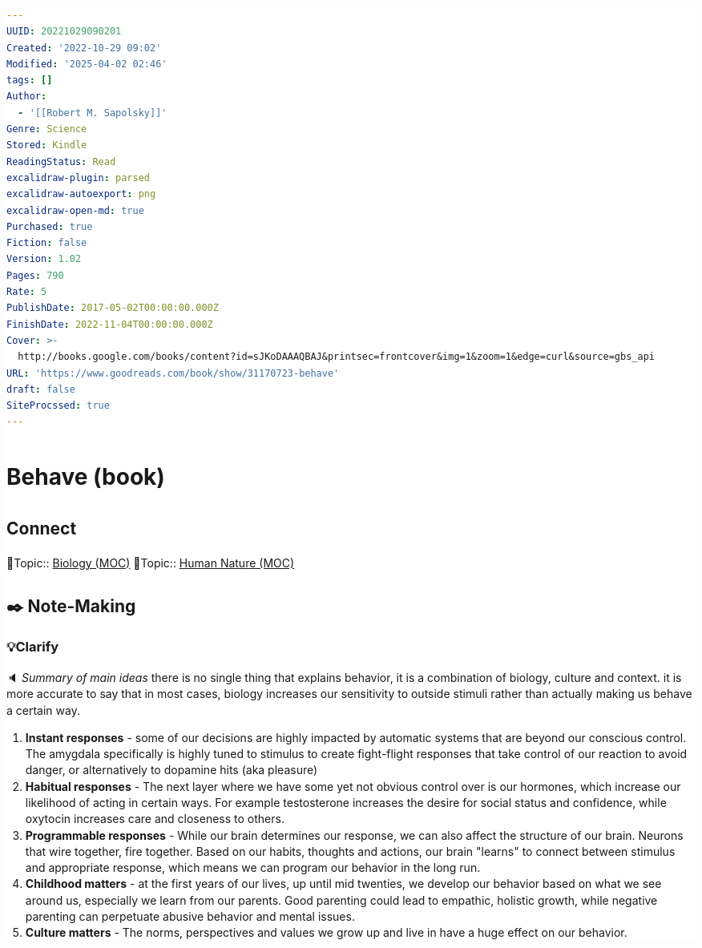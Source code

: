 ```yaml
---
UUID: 20221029090201
Created: '2022-10-29 09:02'
Modified: '2025-04-02 02:46'
tags: []
Author:
  - '[[Robert M. Sapolsky]]'
Genre: Science
Stored: Kindle
ReadingStatus: Read
excalidraw-plugin: parsed
excalidraw-autoexport: png
excalidraw-open-md: true
Purchased: true
Fiction: false
Version: 1.02
Pages: 790
Rate: 5
PublishDate: 2017-05-02T00:00:00.000Z
FinishDate: 2022-11-04T00:00:00.000Z
Cover: >-
  http://books.google.com/books/content?id=sJKoDAAAQBAJ&printsec=frontcover&img=1&zoom=1&edge=curl&source=gbs_api
URL: 'https://www.goodreads.com/book/show/31170723-behave'
draft: false
SiteProcssed: true
---
```


# Behave (book)

## Connect
🔼Topic:: [Biology (MOC)](/mocs/biology-moc.md)
🔼Topic:: [Human Nature (MOC)](/mocs/human-nature-moc.md)

## ✒️ Note-Making

### 💡Clarify
🔈 *Summary of main ideas*
there is no single thing that explains behavior, it is a combination of biology, culture and context. it is more accurate to say that in most cases, biology increases our sensitivity to outside stimuli rather than actually making us behave a certain way.
1. **Instant responses** - some of our decisions are highly impacted by automatic systems that are beyond our conscious control. The amygdala specifically is highly tuned to stimulus to create fight-flight responses that take control of our reaction to avoid danger, or alternatively to dopamine hits (aka pleasure)
2. **Habitual responses** - The next layer where we have some yet not obvious control over is our hormones, which increase our likelihood of acting in certain ways. For example testosterone increases the desire for social status and confidence, while oxytocin increases care and closeness to others.
3. **Programmable responses** - While our brain determines our response, we can also affect the structure of our brain. Neurons that wire together, fire together. Based on our habits, thoughts and actions, our brain "learns" to connect between stimulus and appropriate response, which means we can program our behavior in the long run.
4. **Childhood matters** - at the first years of our lives, up until mid twenties, we develop our behavior based on what we see around us, especially we learn from our parents. Good parenting could lead to empathic, holistic growth, while negative parenting can perpetuate abusive behavior and mental issues.
5. **Culture matters** - The norms, perspectives and values we grow up and live in have a huge effect on our behavior.
